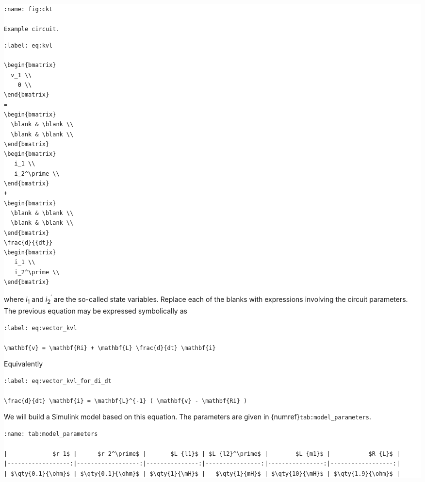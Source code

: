    ```{figure} ./figures/lab_1/xfmer.png
   :name: fig:ckt

   Example circuit.
   ```

   ```{math}
   :label: eq:kvl

   \begin{bmatrix}
     v_1 \\
       0 \\
   \end{bmatrix}
   =
   \begin{bmatrix}
     \blank & \blank \\
     \blank & \blank \\
   \end{bmatrix}
   \begin{bmatrix}
      i_1 \\
      i_2^\prime \\
   \end{bmatrix}
   +
   \begin{bmatrix}
     \blank & \blank \\
     \blank & \blank \\
   \end{bmatrix}
   \frac{d}{{dt}}
   \begin{bmatrix}
      i_1 \\
      i_2^\prime \\
   \end{bmatrix}
   ```

   where $i_1$ and $i_2^\prime$ are the so-called state variables. Replace each
   of the blanks with expressions involving the circuit parameters. The previous
   equation may be expressed symbolically as

   ```{math}
   :label: eq:vector_kvl

   \mathbf{v} = \mathbf{Ri} + \mathbf{L} \frac{d}{dt} \mathbf{i}
   ```

   Equivalently

   ```{math}
   :label: eq:vector_kvl_for_di_dt

   \frac{d}{dt} \mathbf{i} = \mathbf{L}^{-1} ( \mathbf{v} - \mathbf{Ri} )
   ```

   We will build a Simulink model based on this equation. The parameters are
   given in {numref}`tab:model_parameters`.

   ```{table} Model parameters.
   :name: tab:model_parameters

   |             $r_1$ |      $r_2^\prime$ |       $L_{l1}$ | $L_{l2}^\prime$ |        $L_{m1}$ |           $R_{L}$ |
   |------------------:|------------------:|---------------:|----------------:|----------------:|------------------:|
   | $\qty{0.1}{\ohm}$ | $\qty{0.1}{\ohm}$ | $\qty{1}{\mH}$ |   $\qty{1}{mH}$ | $\qty{10}{\mH}$ | $\qty{1.9}{\ohm}$ |
   ```

